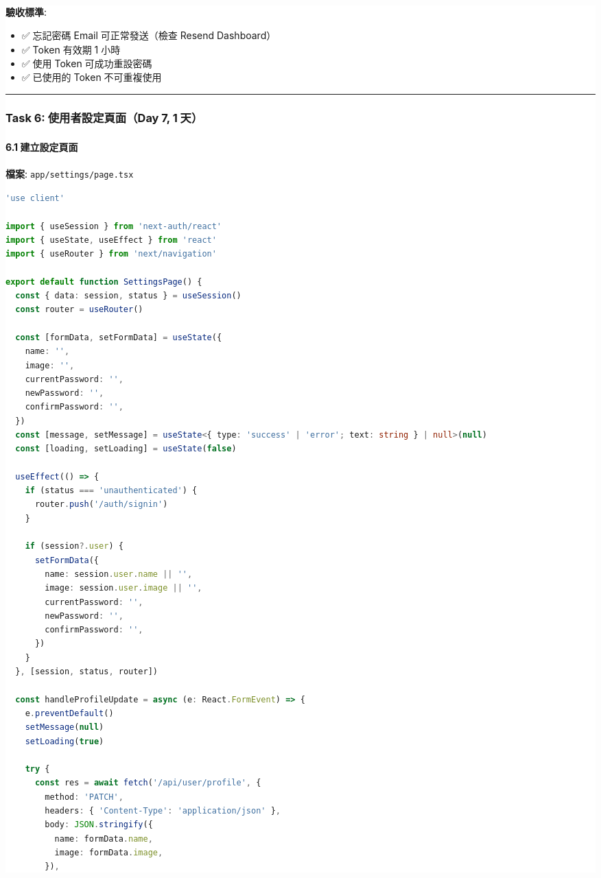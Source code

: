 
**驗收標準**:
- ✅ 忘記密碼 Email 可正常發送（檢查 Resend Dashboard）
- ✅ Token 有效期 1 小時
- ✅ 使用 Token 可成功重設密碼
- ✅ 已使用的 Token 不可重複使用

---

### Task 6: 使用者設定頁面（Day 7, 1 天）

#### 6.1 建立設定頁面

**檔案**: `app/settings/page.tsx`

```typescript
'use client'

import { useSession } from 'next-auth/react'
import { useState, useEffect } from 'react'
import { useRouter } from 'next/navigation'

export default function SettingsPage() {
  const { data: session, status } = useSession()
  const router = useRouter()

  const [formData, setFormData] = useState({
    name: '',
    image: '',
    currentPassword: '',
    newPassword: '',
    confirmPassword: '',
  })
  const [message, setMessage] = useState<{ type: 'success' | 'error'; text: string } | null>(null)
  const [loading, setLoading] = useState(false)

  useEffect(() => {
    if (status === 'unauthenticated') {
      router.push('/auth/signin')
    }

    if (session?.user) {
      setFormData({
        name: session.user.name || '',
        image: session.user.image || '',
        currentPassword: '',
        newPassword: '',
        confirmPassword: '',
      })
    }
  }, [session, status, router])

  const handleProfileUpdate = async (e: React.FormEvent) => {
    e.preventDefault()
    setMessage(null)
    setLoading(true)

    try {
      const res = await fetch('/api/user/profile', {
        method: 'PATCH',
        headers: { 'Content-Type': 'application/json' },
        body: JSON.stringify({
          name: formData.name,
          image: formData.image,
        }),
```
